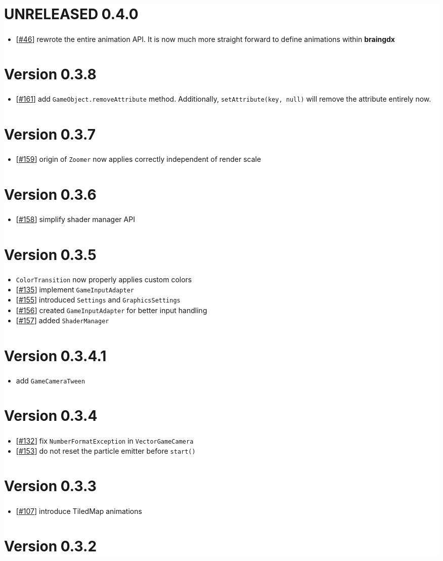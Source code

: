 # UNRELEASED 0.4.0

* [[#46](https://github.com/bitbrain/braingdx/issues/46)] rewrote the entire animation API. It is now much more straight forward to define animations within **braingdx**

# Version 0.3.8

* [[#161](https://github.com/bitbrain/braingdx/issues/161)] add `GameObject.removeAttribute` method. Additionally, `setAttribute(key, null)` will remove the attribute entirely now.

# Version 0.3.7

* [[#159](https://github.com/bitbrain/braingdx/issues/159)] origin of `Zoomer` now applies correctly independent of render scale

# Version 0.3.6

* [[#158](https://github.com/bitbrain/braingdx/issues/158)] simplify shader manager API

# Version 0.3.5

* `ColorTransition` now properly applies custom colors
* [[#135](https://github.com/bitbrain/braingdx/issues/135)] implement `GameInputAdapter`
* [[#155](https://github.com/bitbrain/braingdx/issues/155)] introduced `Settings` and `GraphicsSettings`
* [[#156](https://github.com/bitbrain/braingdx/issues/156)] created `GameInputAdapter` for better input handling
* [[#157](https://github.com/bitbrain/braingdx/issues/157)] added `ShaderManager`

# Version 0.3.4.1

* add `GameCameraTween`

# Version 0.3.4

* [[#132](https://github.com/bitbrain/braingdx/issues/132)] fix `NumberFormatException` in `VectorGameCamera`
* [[#153](https://github.com/bitbrain/braingdx/issues/153)] do not reset the particle emitter before `start()`

# Version 0.3.3

* [[#107](https://github.com/bitbrain/braingdx/issues/107)] introduce TiledMap animations

# Version 0.3.2
